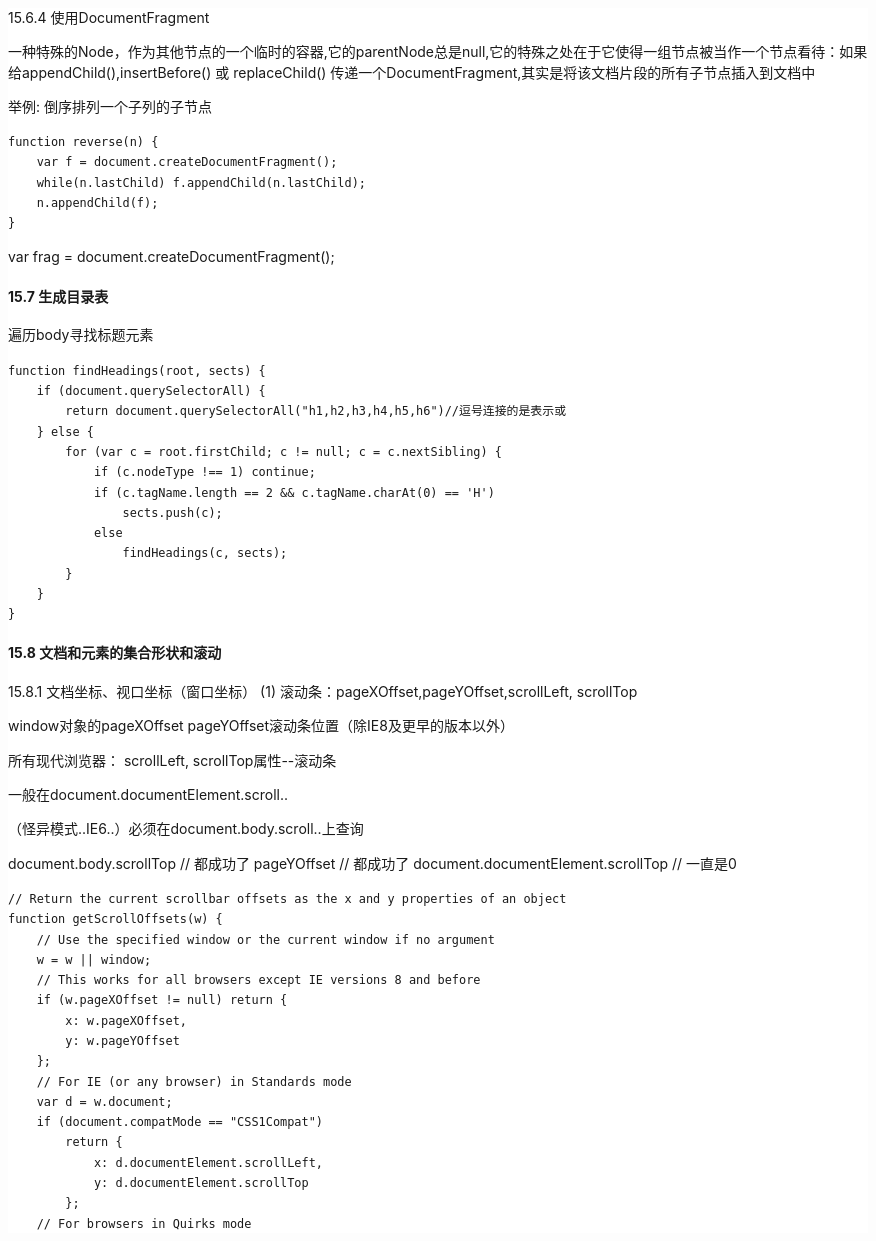 
15.6.4 使用DocumentFragment

一种特殊的Node，作为其他节点的一个临时的容器,它的parentNode总是null,它的特殊之处在于它使得一组节点被当作一个节点看待：如果给appendChild(),insertBefore() 或 replaceChild() 传递一个DocumentFragment,其实是将该文档片段的所有子节点插入到文档中

举例: 倒序排列一个子列的子节点
```
function reverse(n) {
    var f = document.createDocumentFragment();
    while(n.lastChild) f.appendChild(n.lastChild);
    n.appendChild(f);
}
```
var frag = document.createDocumentFragment();

#### 15.7 生成目录表

遍历body寻找标题元素
```
function findHeadings(root, sects) {
    if (document.querySelectorAll) {
        return document.querySelectorAll("h1,h2,h3,h4,h5,h6")//逗号连接的是表示或
    } else {
        for (var c = root.firstChild; c != null; c = c.nextSibling) {
            if (c.nodeType !== 1) continue;
            if (c.tagName.length == 2 && c.tagName.charAt(0) == 'H')
                sects.push(c);
            else
                findHeadings(c, sects);
        }
    }
}
```

#### 15.8 文档和元素的集合形状和滚动

15.8.1 文档坐标、视口坐标（窗口坐标）
(1) 滚动条：pageXOffset,pageYOffset,scrollLeft, scrollTop

window对象的pageXOffset pageYOffset滚动条位置（除IE8及更早的版本以外）

所有现代浏览器： scrollLeft, scrollTop属性--滚动条

一般在document.documentElement.scroll..

（怪异模式..IE6..）必须在document.body.scroll..上查询

document.body.scrollTop // 都成功了
pageYOffset //  都成功了
document.documentElement.scrollTop // 一直是0
```
// Return the current scrollbar offsets as the x and y properties of an object
function getScrollOffsets(w) {
    // Use the specified window or the current window if no argument
    w = w || window;
    // This works for all browsers except IE versions 8 and before
    if (w.pageXOffset != null) return {
        x: w.pageXOffset,
        y: w.pageYOffset
    };
    // For IE (or any browser) in Standards mode
    var d = w.document;
    if (document.compatMode == "CSS1Compat")
        return {
            x: d.documentElement.scrollLeft,
            y: d.documentElement.scrollTop
        };
    // For browsers in Quirks mode
```